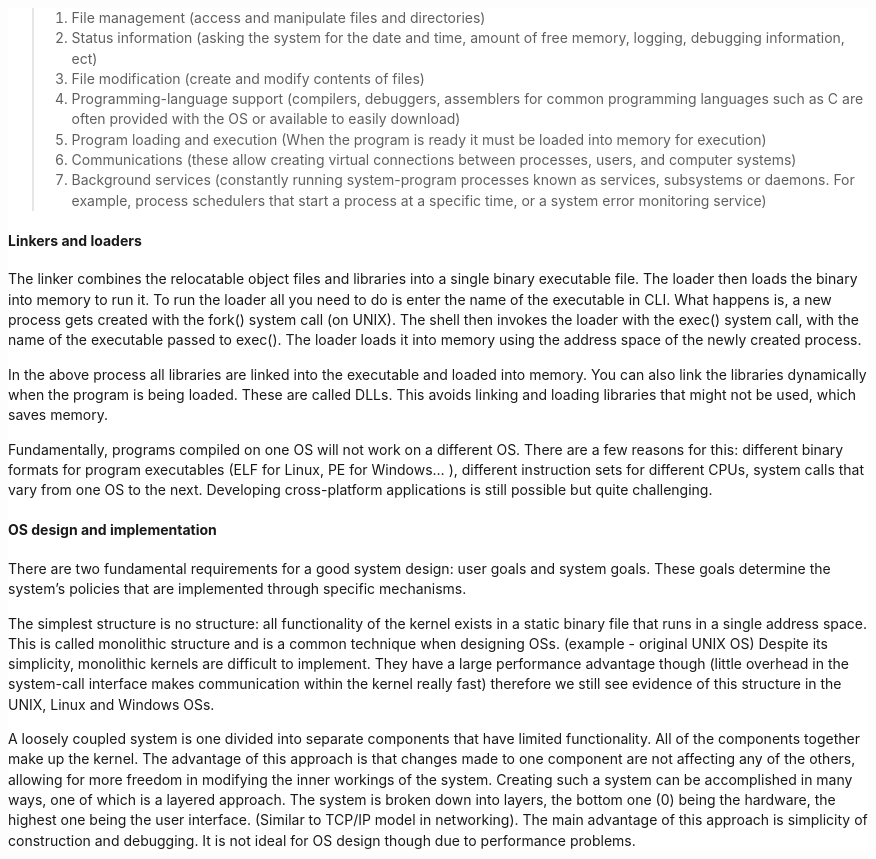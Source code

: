 >1. File management (access and manipulate files and directories)
>2. Status information (asking the system for the date and time, amount of free memory, logging, debugging information, ect)
>3. File modification (create and modify contents of files)
>4. Programming-language support (compilers, debuggers, assemblers for common programming languages such as C are often provided with the OS or available to easily download)
>5. Program loading and execution (When the program is ready it must be loaded into memory for execution) 
>6. Communications (these allow creating virtual connections between processes, users, and computer systems)
>7. Background services (constantly running system-program processes known as services, subsystems or daemons. For example, process schedulers that start a process at a specific time, or a system error monitoring service)


#### Linkers and loaders

The linker combines the relocatable object files and libraries into a single binary executable file. The loader then loads the binary into memory to run it. To run the loader all you need to do is enter the name of the executable in CLI. What happens is, a new process gets created with the fork() system call (on UNIX). The shell then invokes the loader with the exec() system call, with the name of the executable passed to exec(). The loader loads it into memory using the address space of the newly created process. 

In the above process all libraries are linked into the executable and loaded into memory. You can also link the libraries dynamically when the program is being loaded. These are called DLLs. This avoids linking and loading libraries that might not be used, which saves memory.

Fundamentally, programs compiled on one OS will not work on a different OS. There are a few reasons for this: different binary formats for program executables (ELF for Linux, PE for Windows… ), different instruction sets for different CPUs, system calls that vary from one OS to the next. Developing cross-platform applications is still possible but quite challenging.


#### OS design and implementation 

There are two fundamental requirements for a good system design: user goals and system goals. These goals determine the system’s policies that are implemented through specific mechanisms. 

The simplest structure is no structure: all functionality of the kernel exists in a static binary file that runs in a single address space. This is called monolithic structure and is a common technique when designing OSs. (example - original UNIX OS) Despite its simplicity, monolithic kernels are difficult to implement. They have a large performance advantage though (little overhead in the system-call interface makes communication within the kernel really fast) therefore we still see evidence of this structure in the UNIX, Linux and Windows OSs. 

A loosely coupled system is one divided into separate components that have limited functionality. All of the components together make up the kernel. The advantage of this approach is that changes made to one component are not affecting any of the others, allowing for more freedom in modifying the inner workings of the system. Creating such a system can be accomplished in many ways, one of which is a layered approach. The system is broken down into layers, the bottom one (0) being the hardware, the highest one being the user interface. (Similar to TCP/IP model in networking). The main advantage of this approach is simplicity of construction and debugging. It is not ideal for OS design though due to performance problems. 
